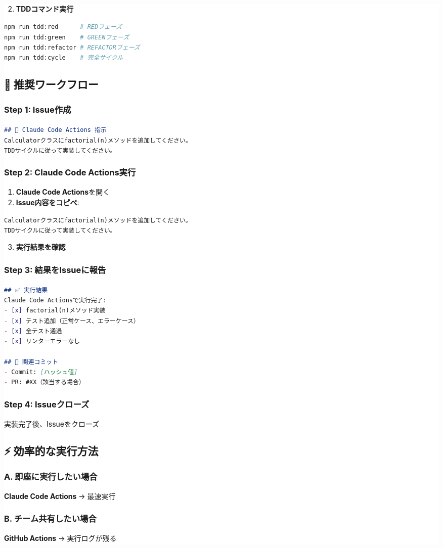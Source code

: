 2. **TDDコマンド実行**
```bash
npm run tdd:red      # REDフェーズ
npm run tdd:green    # GREENフェーズ  
npm run tdd:refactor # REFACTORフェーズ
npm run tdd:cycle    # 完全サイクル
```

## 🎯 推奨ワークフロー

### Step 1: Issue作成
```markdown
## 📝 Claude Code Actions 指示
Calculatorクラスにfactorial(n)メソッドを追加してください。
TDDサイクルに従って実装してください。
```

### Step 2: Claude Code Actions実行
1. **Claude Code Actions**を開く
2. **Issue内容をコピペ**:
```
Calculatorクラスにfactorial(n)メソッドを追加してください。
TDDサイクルに従って実装してください。
```
3. **実行結果を確認**

### Step 3: 結果をIssueに報告
```markdown
## ✅ 実行結果
Claude Code Actionsで実行完了:
- [x] factorial(n)メソッド実装
- [x] テスト追加（正常ケース、エラーケース）
- [x] 全テスト通過
- [x] リンターエラーなし

## 🔗 関連コミット
- Commit: [ハッシュ値]
- PR: #XX（該当する場合）
```

### Step 4: Issueクローズ
実装完了後、Issueをクローズ

## ⚡ 効率的な実行方法

### A. 即座に実行したい場合
**Claude Code Actions** → 最速実行

### B. チーム共有したい場合  
**GitHub Actions** → 実行ログが残る
